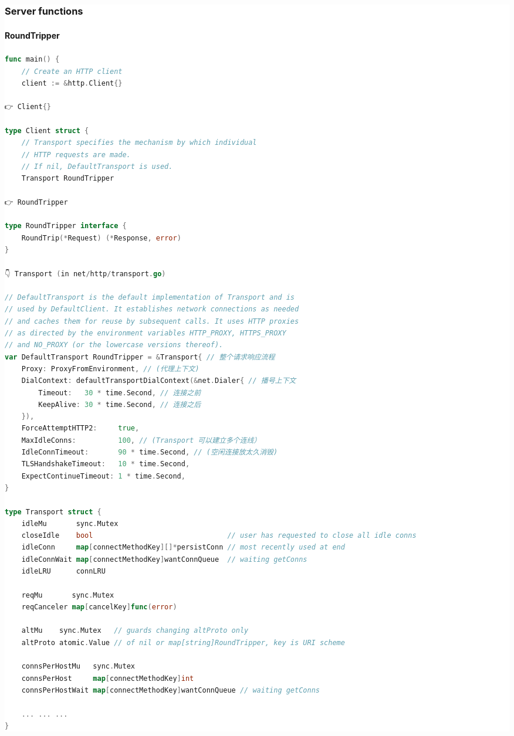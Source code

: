 ### Server functions

#### RoundTripper

```go
func main() {
	// Create an HTTP client
	client := &http.Client{}

👉 Client{}

type Client struct {
	// Transport specifies the mechanism by which individual
	// HTTP requests are made.
	// If nil, DefaultTransport is used.
	Transport RoundTripper

👉 RoundTripper

type RoundTripper interface {
	RoundTrip(*Request) (*Response, error)
}

👇 Transport (in net/http/transport.go)

// DefaultTransport is the default implementation of Transport and is
// used by DefaultClient. It establishes network connections as needed
// and caches them for reuse by subsequent calls. It uses HTTP proxies
// as directed by the environment variables HTTP_PROXY, HTTPS_PROXY
// and NO_PROXY (or the lowercase versions thereof).
var DefaultTransport RoundTripper = &Transport{ // 整个请求响应流程
    Proxy: ProxyFromEnvironment, // (代理上下文)
	DialContext: defaultTransportDialContext(&net.Dialer{ // 播号上下文
		Timeout:   30 * time.Second, // 连接之前
		KeepAlive: 30 * time.Second, // 连接之后
	}),
	ForceAttemptHTTP2:     true,
	MaxIdleConns:          100, // (Transport 可以建立多个连线）
    IdleConnTimeout:       90 * time.Second, // (空闲连接放太久消毁)
	TLSHandshakeTimeout:   10 * time.Second,
	ExpectContinueTimeout: 1 * time.Second,
}

type Transport struct {
	idleMu       sync.Mutex
	closeIdle    bool                                // user has requested to close all idle conns
	idleConn     map[connectMethodKey][]*persistConn // most recently used at end
	idleConnWait map[connectMethodKey]wantConnQueue  // waiting getConns
	idleLRU      connLRU

	reqMu       sync.Mutex
	reqCanceler map[cancelKey]func(error)

	altMu    sync.Mutex   // guards changing altProto only
	altProto atomic.Value // of nil or map[string]RoundTripper, key is URI scheme

	connsPerHostMu   sync.Mutex
	connsPerHost     map[connectMethodKey]int
	connsPerHostWait map[connectMethodKey]wantConnQueue // waiting getConns
    
    ... ... ...
}
```
